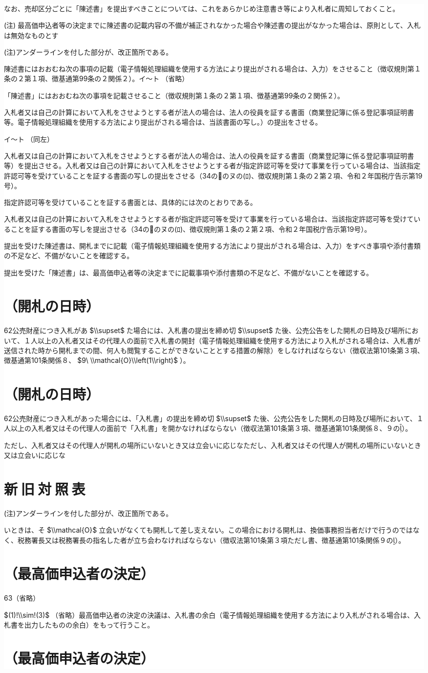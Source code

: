 なお、売却区分ごとに「陳述書」を提出すべきことについては、これをあらかじめ注意書き等により入札者に周知しておくこと。

(注) 最高価申込者等の決定までに陳述書の記載内容の不備が補正されなかった場合や陳述書の提出がなかった場合は、原則として、入札は無効なものとす

(注)アンダーラインを付した部分が、改正箇所である。

陳述書にはおおむね次の事項の記載（電子情報処理組織を使用する方法により提出がされる場合は、入力）をさせること（徴収規則第１条の２第１項、徴基通第99条の２関係２）。イ～ト （省略）

「陳述書」にはおおむね次の事項を記載させること（徴収規則第１条の２第１項、徴基通第99条の２関係２）。

入札者又は自己の計算において入札をさせようとする者が法人の場合は、法人の役員を証する書面（商業登記簿に係る登記事項証明書等。電子情報処理組織を使用する方法により提出がされる場合は、当該書面の写し。）の提出をさせる。

イ～ト （同左）

入札者又は自己の計算において入札をさせようとする者が法人の場合は、法人の役員を証する書面（商業登記簿に係る登記事項証明書等）を提出させる。入札者又は自己の計算において入札をさせようとする者が指定許認可等を受けて事業を行っている場合は、当該指定許認可等を受けていることを証する書面の写しの提出をさせる（34ののヌの(ﾛ)、徴収規則第１条の２第２項、令和２年国税庁告示第19号）。

指定許認可等を受けていることを証する書面とは、具体的には次のとおりである。

入札者又は自己の計算において入札をさせようとする者が指定許認可等を受けて事業を行っている場合は、当該指定許認可等を受けていることを証する書面の写しを提出させる（34ののヌの(ﾛ)、徴収規則第１条の２第２項、令和２年国税庁告示第19号）。

提出を受けた陳述書は、開札までに記載（電子情報処理組織を使用する方法により提出がされる場合は、入力）をすべき事項や添付書類の不足など、不備がないことを確認する。

提出を受けた「陳述書」は、最高価申込者等の決定までに記載事項や添付書類の不足など、不備がないことを確認する。

# （開札の日時）

62公売財産につき入札があ $\\supset$ た場合には、入札書の提出を締め切 $\\supset$ た後、公売公告をした開札の日時及び場所において、１人以上の入札者又はその代理人の面前で入札書の開封（電子情報処理組織を使用する方法により入札がされる場合は、入札書が送信された時から開札までの間、何人も閲覧することができないこととする措置の解除）をしなければならない（徴収法第101条第３項、徴基通第101条関係８、 $9\ \\mathcal{O}\\left(1\\right)$ ）。

# （開札の日時）

62公売財産につき入札があった場合には、「入札書」の提出を締め切 $\\supset$ た後、公売公告をした開札の日時及び場所において、１人以上の入札者又はその代理人の面前で「入札書」を開かなければならない（徴収法第101条第３項、徴基通第101条関係８、９の）。

ただし、入札者又はその代理人が開札の場所にいないとき又は立会いに応じなただし、入札者又はその代理人が開札の場所にいないとき又は立会いに応じな

# 新 旧 対 照 表

(注)アンダーラインを付した部分が、改正箇所である。

いときは、そ $\\mathcal{O}$ 立会いがなくても開札して差し支えない。この場合における開札は、換価事務担当者だけで行うのではなく、税務署長又は税務署長の指名した者が立ち会わなければならない（徴収法第101条第３項ただし書、徴基通第101条関係９の）。

# （最高価申込者の決定）

63（省略）

$(1)!\\sim!(3)$ （省略）最高価申込者の決定の決議は、入札書の余白（電子情報処理組織を使用する方法により入札がされる場合は、入札書を出力したものの余白）をもって行うこと。

# （最高価申込者の決定）
